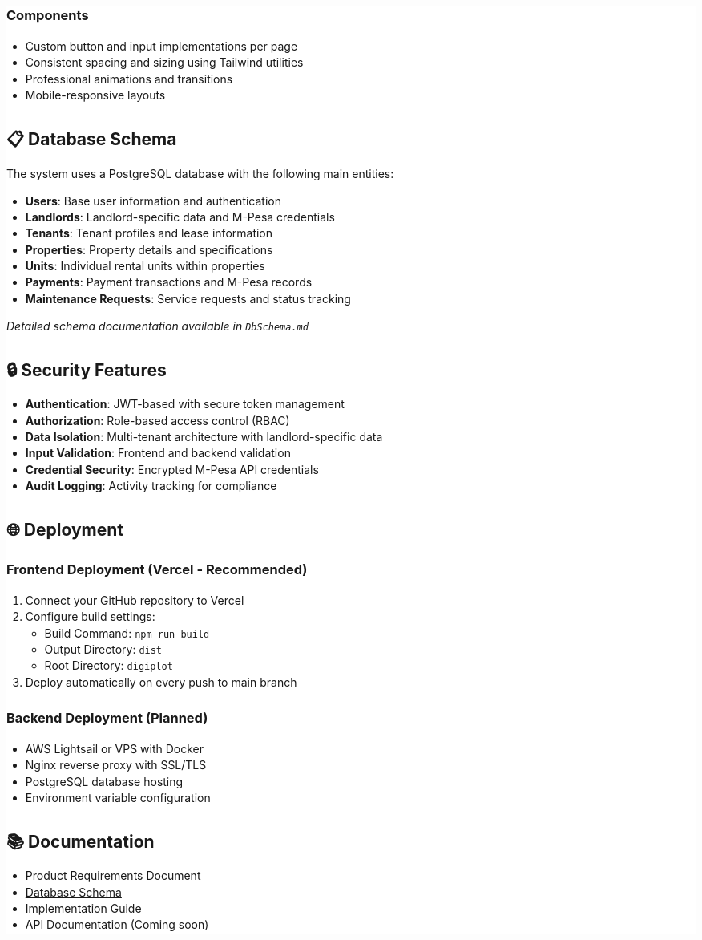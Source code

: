 ### Components

- Custom button and input implementations per page
- Consistent spacing and sizing using Tailwind utilities
- Professional animations and transitions
- Mobile-responsive layouts

## 📋 Database Schema

The system uses a PostgreSQL database with the following main entities:

- **Users**: Base user information and authentication
- **Landlords**: Landlord-specific data and M-Pesa credentials
- **Tenants**: Tenant profiles and lease information
- **Properties**: Property details and specifications
- **Units**: Individual rental units within properties
- **Payments**: Payment transactions and M-Pesa records
- **Maintenance Requests**: Service requests and status tracking

_Detailed schema documentation available in `DbSchema.md`_

## 🔒 Security Features

- **Authentication**: JWT-based with secure token management
- **Authorization**: Role-based access control (RBAC)
- **Data Isolation**: Multi-tenant architecture with landlord-specific data
- **Input Validation**: Frontend and backend validation
- **Credential Security**: Encrypted M-Pesa API credentials
- **Audit Logging**: Activity tracking for compliance

## 🌐 Deployment

### Frontend Deployment (Vercel - Recommended)

1. Connect your GitHub repository to Vercel
2. Configure build settings:
   - Build Command: `npm run build`
   - Output Directory: `dist`
   - Root Directory: `digiplot`
3. Deploy automatically on every push to main branch

### Backend Deployment (Planned)

- AWS Lightsail or VPS with Docker
- Nginx reverse proxy with SSL/TLS
- PostgreSQL database hosting
- Environment variable configuration

## 📚 Documentation

- [Product Requirements Document](../PropertyMgtPRD.md)
- [Database Schema](../DbSchema.md)
- [Implementation Guide](../IMPLEMENTATION_GUIDE.md)
- API Documentation (Coming soon)
